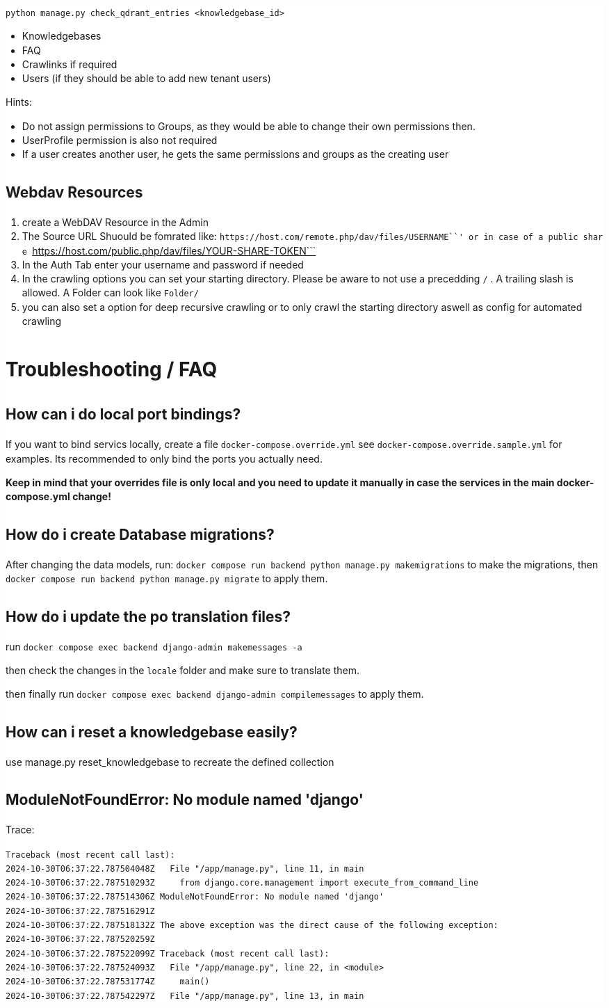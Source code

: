```python manage.py check_qdrant_entries <knowledgebase_id>``` 
   - Knowledgebases
   - FAQ
   - Crawlinks if required
   - Users (if they should be able to add new tenant users)

Hints:
- Do not assign permissions to Groups, as they would be able to change their own permissions then.
- UserProfile permission is also not required
- If a user creates another user, he gets the same permissions and groups as the creating user

## Webdav Resources
1. create a WebDAV Resource in the Admin
2. The Source URL Shuould be fomrated like: ```https://host.com/remote.php/dav/files/USERNAME``' or in case of a public share ```https://host.com/public.php/dav/files/YOUR-SHARE-TOKEN```
3. In the Auth Tab enter your username and password if needed
4. In the crawling options you can set your starting directory. Please be aware to not use a precedding ``/`` . A trailing slash is allowed.
   A Folder can look like ```Folder/```
5. you can also set a option for deep recursive crawling or to only crawl the starting directory aswell as config for automated crawling


# Troubleshooting / FAQ
## How can i do local port bindings?
If you want to bind servics locally, create a file `docker-compose.override.yml`
see `docker-compose.override.sample.yml` for examples.
Its recommended to only bind the ports you actually need. 

**Keep in mind that your overrides file is only local and you need to update it manually in case the services in
the main docker-compose.yml change!**

## How do i create Database migrations?
After changing the data models, run:
`docker compose run backend python manage.py makemigrations`
to make the migrations, then
`docker compose run backend python manage.py migrate` to apply them.

## How do i update the po translation files?
run `docker compose exec backend django-admin makemessages -a`

then check the changes in the `locale` folder and make sure to translate them.

then finally run `docker compose exec backend django-admin compilemessages` to apply them.

## How can i reset a knowledgebase easily?
use manage.py reset_knowledgebase <id> to recreate the defined collection

##  ModuleNotFoundError: No module named 'django'

Trace:
```
Traceback (most recent call last):
2024-10-30T06:37:22.787504048Z   File "/app/manage.py", line 11, in main
2024-10-30T06:37:22.787510293Z     from django.core.management import execute_from_command_line
2024-10-30T06:37:22.787514306Z ModuleNotFoundError: No module named 'django'
2024-10-30T06:37:22.787516291Z 
2024-10-30T06:37:22.787518132Z The above exception was the direct cause of the following exception:
2024-10-30T06:37:22.787520259Z 
2024-10-30T06:37:22.787522099Z Traceback (most recent call last):
2024-10-30T06:37:22.787524093Z   File "/app/manage.py", line 22, in <module>
2024-10-30T06:37:22.787531774Z     main()
2024-10-30T06:37:22.787542297Z   File "/app/manage.py", line 13, in main